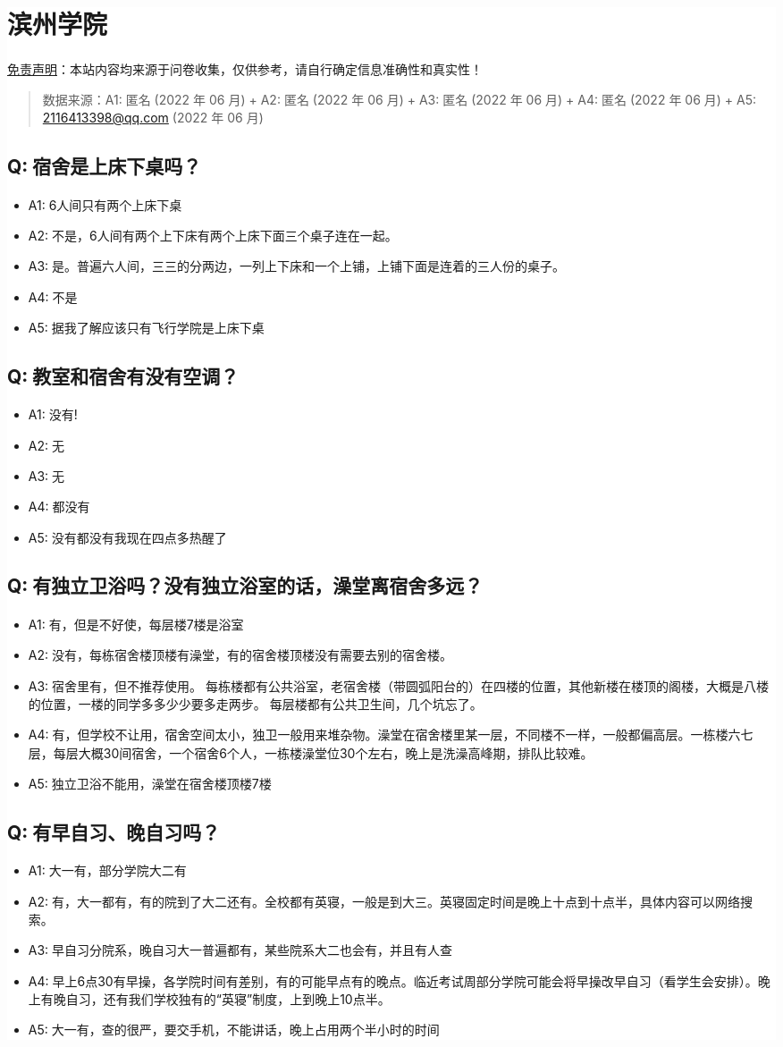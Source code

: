 # 滨州学院

[免责声明](https://colleges.chat/#_3)：本站内容均来源于问卷收集，仅供参考，请自行确定信息准确性和真实性！

> 数据来源：A1: 匿名 (2022 年 06 月) + A2: 匿名 (2022 年 06 月) + A3: 匿名 (2022 年 06 月) + A4: 匿名 (2022 年 06 月) + A5: 2116413398@qq.com (2022 年 06 月)

## Q: 宿舍是上床下桌吗？

- A1: 6人间只有两个上床下桌

- A2: 不是，6人间有两个上下床有两个上床下面三个桌子连在一起。

- A3: 是。普遍六人间，三三的分两边，一列上下床和一个上铺，上铺下面是连着的三人份的桌子。

- A4: 不是

- A5: 据我了解应该只有飞行学院是上床下桌

## Q: 教室和宿舍有没有空调？

- A1: 没有!

- A2: 无

- A3: 无

- A4: 都没有

- A5: 没有都没有我现在四点多热醒了

## Q: 有独立卫浴吗？没有独立浴室的话，澡堂离宿舍多远？

- A1: 有，但是不好使，每层楼7楼是浴室

- A2: 没有，每栋宿舍楼顶楼有澡堂，有的宿舍楼顶楼没有需要去别的宿舍楼。

- A3: 宿舍里有，但不推荐使用。
每栋楼都有公共浴室，老宿舍楼（带圆弧阳台的）在四楼的位置，其他新楼在楼顶的阁楼，大概是八楼的位置，一楼的同学多多少少要多走两步。
每层楼都有公共卫生间，几个坑忘了。

- A4: 有，但学校不让用，宿舍空间太小，独卫一般用来堆杂物。澡堂在宿舍楼里某一层，不同楼不一样，一般都偏高层。一栋楼六七层，每层大概30间宿舍，一个宿舍6个人，一栋楼澡堂位30个左右，晚上是洗澡高峰期，排队比较难。

- A5: 独立卫浴不能用，澡堂在宿舍楼顶楼7楼

## Q: 有早自习、晚自习吗？

- A1: 大一有，部分学院大二有

- A2: 有，大一都有，有的院到了大二还有。全校都有英寝，一般是到大三。英寝固定时间是晚上十点到十点半，具体内容可以网络搜索。

- A3: 早自习分院系，晚自习大一普遍都有，某些院系大二也会有，并且有人查

- A4: 早上6点30有早操，各学院时间有差别，有的可能早点有的晚点。临近考试周部分学院可能会将早操改早自习（看学生会安排）。晚上有晚自习，还有我们学校独有的“英寝”制度，上到晚上10点半。

- A5: 大一有，查的很严，要交手机，不能讲话，晚上占用两个半小时的时间
